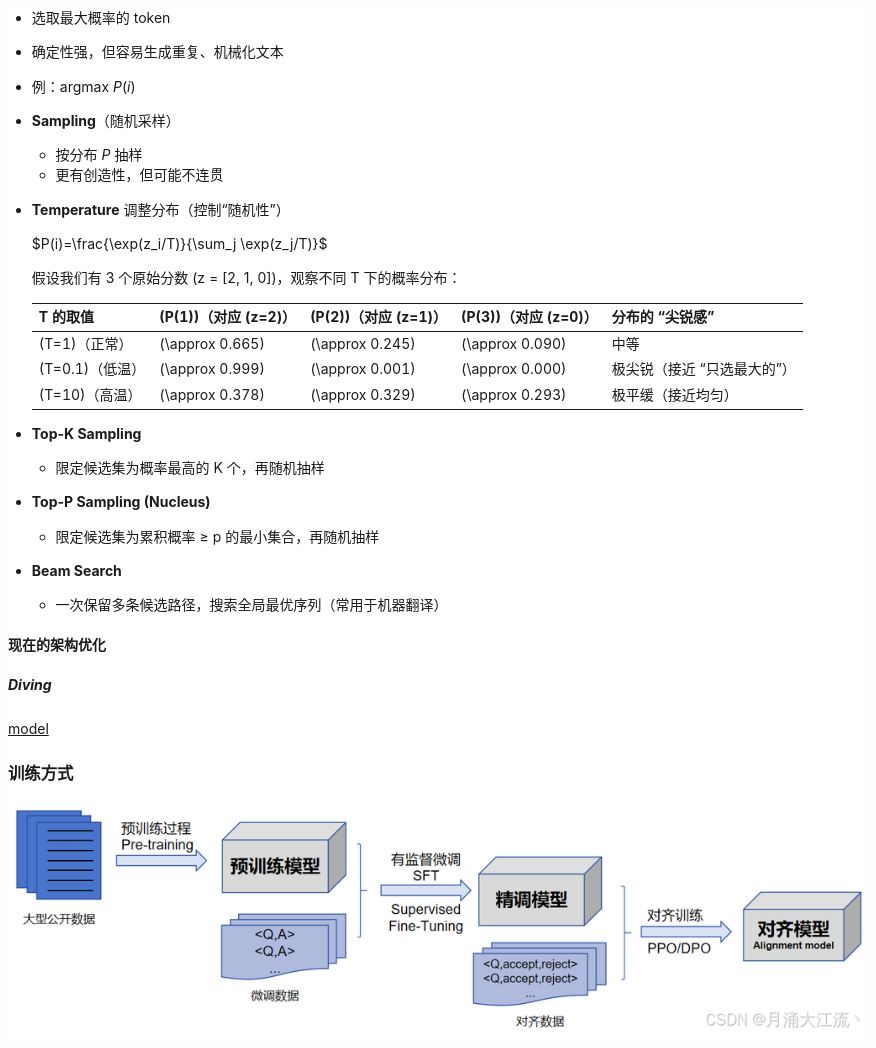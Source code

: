   - 选取最大概率的 token
  - 确定性强，但容易生成重复、机械化文本
  - 例：argmax $P(i)$

- **Sampling**（随机采样）

  - 按分布 $P$ 抽样
  - 更有创造性，但可能不连贯

- **Temperature** 调整分布（控制“随机性”）

  $P(i)=\frac{\exp(z_i/T)}{\sum_j \exp(z_j/T)}$

  假设我们有 3 个原始分数 \(z = [2, 1, 0]\)，观察不同 T 下的概率分布：

  | T 的取值          | \(P(1)\)（对应 \(z=2\)） | \(P(2)\)（对应 \(z=1\)） | \(P(3)\)（对应 \(z=0\)） | 分布的 “尖锐感”             |
  | ----------------- | ------------------------ | ------------------------ | ------------------------ | --------------------------- |
  | \(T=1\)（正常）   | \(\approx 0.665\)        | \(\approx 0.245\)        | \(\approx 0.090\)        | 中等                        |
  | \(T=0.1\)（低温） | \(\approx 0.999\)        | \(\approx 0.001\)        | \(\approx 0.000\)        | 极尖锐（接近 “只选最大的”） |
  | \(T=10\)（高温）  | \(\approx 0.378\)        | \(\approx 0.329\)        | \(\approx 0.293\)        | 极平缓（接近均匀）          |

- **Top-K Sampling**

  - 限定候选集为概率最高的 K 个，再随机抽样

- **Top-P Sampling (Nucleus)**

  - 限定候选集为累积概率 ≥ p 的最小集合，再随机抽样

- **Beam Search**

  - 一次保留多条候选路径，搜索全局最优序列（常用于机器翻译）

#### 现在的架构优化

##### Diving

[model](https://blog.liqingchen.com/%E4%BA%BA%E5%B7%A5%E6%99%BA%E8%83%BD/2025/07/15/Language-Modeling-from-Scratch-03)

### 训练方式

![在这里插入图片描述](/assets/images/post/3462f5854e014bf9a962563d590f5d46.png)
